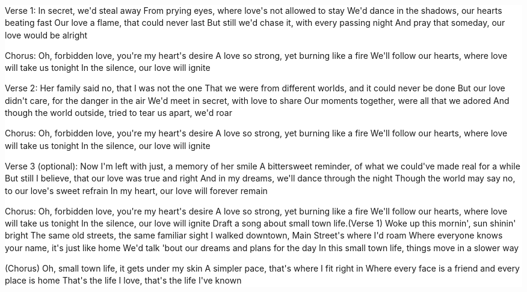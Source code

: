Verse 1:
In secret, we'd steal away
From prying eyes, where love's not allowed to stay
We'd dance in the shadows, our hearts beating fast
Our love a flame, that could never last
But still we'd chase it, with every passing night
And pray that someday, our love would be alright

Chorus:
Oh, forbidden love, you're my heart's desire
A love so strong, yet burning like a fire
We'll follow our hearts, where love will take us tonight
In the silence, our love will ignite

Verse 2:
Her family said no, that I was not the one
That we were from different worlds, and it could never be done
But our love didn't care, for the danger in the air
We'd meet in secret, with love to share
Our moments together, were all that we adored
And though the world outside, tried to tear us apart, we'd roar

Chorus:
Oh, forbidden love, you're my heart's desire
A love so strong, yet burning like a fire
We'll follow our hearts, where love will take us tonight
In the silence, our love will ignite

Verse 3 (optional):
Now I'm left with just, a memory of her smile
A bittersweet reminder, of what we could've made real for a while
But still I believe, that our love was true and right
And in my dreams, we'll dance through the night
Though the world may say no, to our love's sweet refrain
In my heart, our love will forever remain

Chorus:
Oh, forbidden love, you're my heart's desire
A love so strong, yet burning like a fire
We'll follow our hearts, where love will take us tonight
In the silence, our love will ignite<end>
Draft a song about small town life.<start>(Verse 1)
Woke up this mornin', sun shinin' bright
The same old streets, the same familiar sight
I walked downtown, Main Street's where I'd roam
Where everyone knows your name, it's just like home
We'd talk 'bout our dreams and plans for the day
In this small town life, things move in a slower way

(Chorus)
Oh, small town life, it gets under my skin
A simpler pace, that's where I fit right in
Where every face is a friend and every place is home
That's the life I love, that's the life I've known
